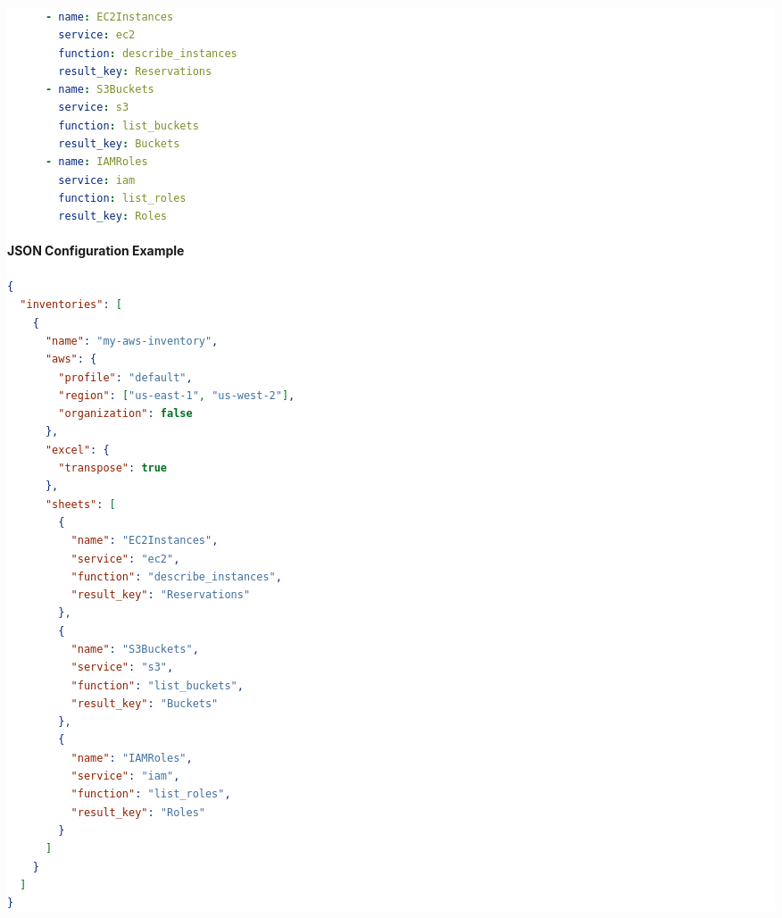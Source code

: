 ```yaml
      - name: EC2Instances
        service: ec2
        function: describe_instances
        result_key: Reservations
      - name: S3Buckets
        service: s3
        function: list_buckets
        result_key: Buckets
      - name: IAMRoles
        service: iam
        function: list_roles
        result_key: Roles
```

#### JSON Configuration Example

```json
{
  "inventories": [
    {
      "name": "my-aws-inventory",
      "aws": {
        "profile": "default",
        "region": ["us-east-1", "us-west-2"],
        "organization": false
      },
      "excel": {
        "transpose": true
      },
      "sheets": [
        {
          "name": "EC2Instances",
          "service": "ec2",
          "function": "describe_instances",
          "result_key": "Reservations"
        },
        {
          "name": "S3Buckets",
          "service": "s3",
          "function": "list_buckets",
          "result_key": "Buckets"
        },
        {
          "name": "IAMRoles",
          "service": "iam",
          "function": "list_roles",
          "result_key": "Roles"
        }
      ]
    }
  ]
}
```
